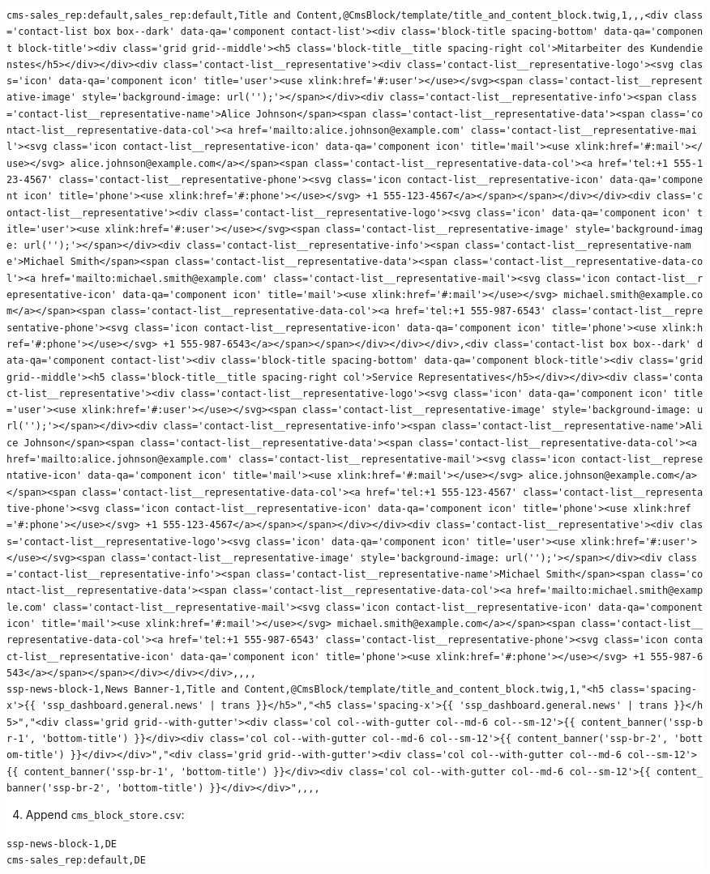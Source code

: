 ```csv
cms-sales_rep:default,sales_rep:default,Title and Content,@CmsBlock/template/title_and_content_block.twig,1,,,<div class='contact-list box box--dark' data-qa='component contact-list'><div class='block-title spacing-bottom' data-qa='component block-title'><div class='grid grid--middle'><h5 class='block-title__title spacing-right col'>Mitarbeiter des Kundendienstes</h5></div></div><div class='contact-list__representative'><div class='contact-list__representative-logo'><svg class='icon' data-qa='component icon' title='user'><use xlink:href='#:user'></use></svg><span class='contact-list__representative-image' style='background-image: url('');'></span></div><div class='contact-list__representative-info'><span class='contact-list__representative-name'>Alice Johnson</span><span class='contact-list__representative-data'><span class='contact-list__representative-data-col'><a href='mailto:alice.johnson@example.com' class='contact-list__representative-mail'><svg class='icon contact-list__representative-icon' data-qa='component icon' title='mail'><use xlink:href='#:mail'></use></svg> alice.johnson@example.com</a></span><span class='contact-list__representative-data-col'><a href='tel:+1 555-123-4567' class='contact-list__representative-phone'><svg class='icon contact-list__representative-icon' data-qa='component icon' title='phone'><use xlink:href='#:phone'></use></svg> +1 555-123-4567</a></span></span></div></div><div class='contact-list__representative'><div class='contact-list__representative-logo'><svg class='icon' data-qa='component icon' title='user'><use xlink:href='#:user'></use></svg><span class='contact-list__representative-image' style='background-image: url('');'></span></div><div class='contact-list__representative-info'><span class='contact-list__representative-name'>Michael Smith</span><span class='contact-list__representative-data'><span class='contact-list__representative-data-col'><a href='mailto:michael.smith@example.com' class='contact-list__representative-mail'><svg class='icon contact-list__representative-icon' data-qa='component icon' title='mail'><use xlink:href='#:mail'></use></svg> michael.smith@example.com</a></span><span class='contact-list__representative-data-col'><a href='tel:+1 555-987-6543' class='contact-list__representative-phone'><svg class='icon contact-list__representative-icon' data-qa='component icon' title='phone'><use xlink:href='#:phone'></use></svg> +1 555-987-6543</a></span></span></div></div></div>,<div class='contact-list box box--dark' data-qa='component contact-list'><div class='block-title spacing-bottom' data-qa='component block-title'><div class='grid grid--middle'><h5 class='block-title__title spacing-right col'>Service Representatives</h5></div></div><div class='contact-list__representative'><div class='contact-list__representative-logo'><svg class='icon' data-qa='component icon' title='user'><use xlink:href='#:user'></use></svg><span class='contact-list__representative-image' style='background-image: url('');'></span></div><div class='contact-list__representative-info'><span class='contact-list__representative-name'>Alice Johnson</span><span class='contact-list__representative-data'><span class='contact-list__representative-data-col'><a href='mailto:alice.johnson@example.com' class='contact-list__representative-mail'><svg class='icon contact-list__representative-icon' data-qa='component icon' title='mail'><use xlink:href='#:mail'></use></svg> alice.johnson@example.com</a></span><span class='contact-list__representative-data-col'><a href='tel:+1 555-123-4567' class='contact-list__representative-phone'><svg class='icon contact-list__representative-icon' data-qa='component icon' title='phone'><use xlink:href='#:phone'></use></svg> +1 555-123-4567</a></span></span></div></div><div class='contact-list__representative'><div class='contact-list__representative-logo'><svg class='icon' data-qa='component icon' title='user'><use xlink:href='#:user'></use></svg><span class='contact-list__representative-image' style='background-image: url('');'></span></div><div class='contact-list__representative-info'><span class='contact-list__representative-name'>Michael Smith</span><span class='contact-list__representative-data'><span class='contact-list__representative-data-col'><a href='mailto:michael.smith@example.com' class='contact-list__representative-mail'><svg class='icon contact-list__representative-icon' data-qa='component icon' title='mail'><use xlink:href='#:mail'></use></svg> michael.smith@example.com</a></span><span class='contact-list__representative-data-col'><a href='tel:+1 555-987-6543' class='contact-list__representative-phone'><svg class='icon contact-list__representative-icon' data-qa='component icon' title='phone'><use xlink:href='#:phone'></use></svg> +1 555-987-6543</a></span></span></div></div></div>,,,,
ssp-news-block-1,News Banner-1,Title and Content,@CmsBlock/template/title_and_content_block.twig,1,"<h5 class='spacing-x'>{{ 'ssp_dashboard.general.news' | trans }}</h5>","<h5 class='spacing-x'>{{ 'ssp_dashboard.general.news' | trans }}</h5>","<div class='grid grid--with-gutter'><div class='col col--with-gutter col--md-6 col--sm-12'>{{ content_banner('ssp-br-1', 'bottom-title') }}</div><div class='col col--with-gutter col--md-6 col--sm-12'>{{ content_banner('ssp-br-2', 'bottom-title') }}</div></div>","<div class='grid grid--with-gutter'><div class='col col--with-gutter col--md-6 col--sm-12'>{{ content_banner('ssp-br-1', 'bottom-title') }}</div><div class='col col--with-gutter col--md-6 col--sm-12'>{{ content_banner('ssp-br-2', 'bottom-title') }}</div></div>",,,,
```
4. Append `cms_block_store.csv`:
```csv
ssp-news-block-1,DE
cms-sales_rep:default,DE
```